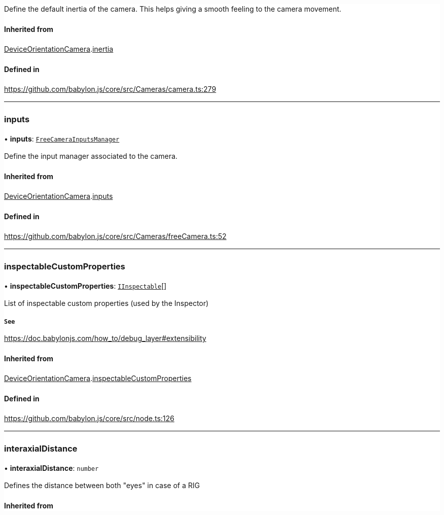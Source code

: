 Define the default inertia of the camera.
This helps giving a smooth feeling to the camera movement.

#### Inherited from

[DeviceOrientationCamera](DeviceOrientationCamera.md).[inertia](DeviceOrientationCamera.md#inertia)

#### Defined in

https://github.com/babylon.js/core/src/Cameras/camera.ts:279

___

### inputs

• **inputs**: [`FreeCameraInputsManager`](FreeCameraInputsManager.md)

Define the input manager associated to the camera.

#### Inherited from

[DeviceOrientationCamera](DeviceOrientationCamera.md).[inputs](DeviceOrientationCamera.md#inputs)

#### Defined in

https://github.com/babylon.js/core/src/Cameras/freeCamera.ts:52

___

### inspectableCustomProperties

• **inspectableCustomProperties**: [`IInspectable`](../interfaces/IInspectable.md)[]

List of inspectable custom properties (used by the Inspector)

**`See`**

https://doc.babylonjs.com/how_to/debug_layer#extensibility

#### Inherited from

[DeviceOrientationCamera](DeviceOrientationCamera.md).[inspectableCustomProperties](DeviceOrientationCamera.md#inspectablecustomproperties)

#### Defined in

https://github.com/babylon.js/core/src/node.ts:126

___

### interaxialDistance

• **interaxialDistance**: `number`

Defines the distance between both "eyes" in case of a RIG

#### Inherited from
